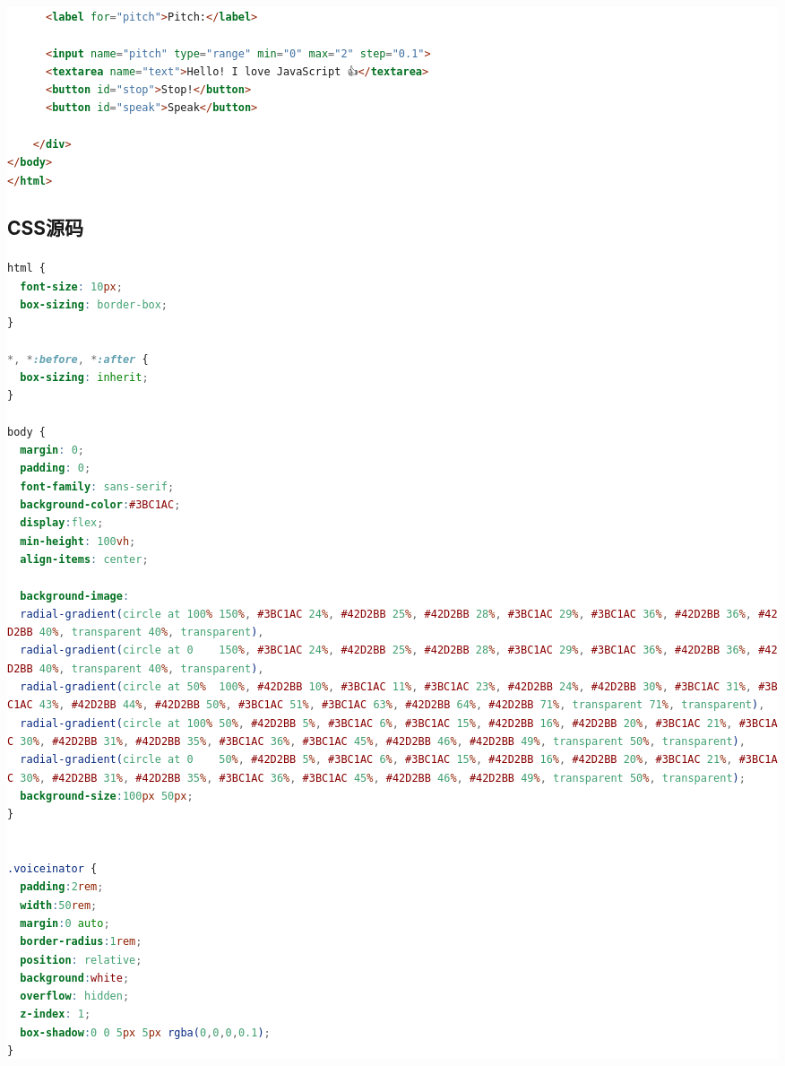 ```html
      <label for="pitch">Pitch:</label>

      <input name="pitch" type="range" min="0" max="2" step="0.1">
      <textarea name="text">Hello! I love JavaScript 👍</textarea>
      <button id="stop">Stop!</button>
      <button id="speak">Speak</button>

    </div>
</body>
</html>
```

## CSS源码

```css
html {
  font-size: 10px;
  box-sizing: border-box;
}

*, *:before, *:after {
  box-sizing: inherit;
}

body {
  margin: 0;
  padding: 0;
  font-family: sans-serif;
  background-color:#3BC1AC;
  display:flex;
  min-height: 100vh;
  align-items: center;

  background-image:
  radial-gradient(circle at 100% 150%, #3BC1AC 24%, #42D2BB 25%, #42D2BB 28%, #3BC1AC 29%, #3BC1AC 36%, #42D2BB 36%, #42D2BB 40%, transparent 40%, transparent),
  radial-gradient(circle at 0    150%, #3BC1AC 24%, #42D2BB 25%, #42D2BB 28%, #3BC1AC 29%, #3BC1AC 36%, #42D2BB 36%, #42D2BB 40%, transparent 40%, transparent),
  radial-gradient(circle at 50%  100%, #42D2BB 10%, #3BC1AC 11%, #3BC1AC 23%, #42D2BB 24%, #42D2BB 30%, #3BC1AC 31%, #3BC1AC 43%, #42D2BB 44%, #42D2BB 50%, #3BC1AC 51%, #3BC1AC 63%, #42D2BB 64%, #42D2BB 71%, transparent 71%, transparent),
  radial-gradient(circle at 100% 50%, #42D2BB 5%, #3BC1AC 6%, #3BC1AC 15%, #42D2BB 16%, #42D2BB 20%, #3BC1AC 21%, #3BC1AC 30%, #42D2BB 31%, #42D2BB 35%, #3BC1AC 36%, #3BC1AC 45%, #42D2BB 46%, #42D2BB 49%, transparent 50%, transparent),
  radial-gradient(circle at 0    50%, #42D2BB 5%, #3BC1AC 6%, #3BC1AC 15%, #42D2BB 16%, #42D2BB 20%, #3BC1AC 21%, #3BC1AC 30%, #42D2BB 31%, #42D2BB 35%, #3BC1AC 36%, #3BC1AC 45%, #42D2BB 46%, #42D2BB 49%, transparent 50%, transparent);
  background-size:100px 50px;
}


.voiceinator {
  padding:2rem;
  width:50rem;
  margin:0 auto;
  border-radius:1rem;
  position: relative;
  background:white;
  overflow: hidden;
  z-index: 1;
  box-shadow:0 0 5px 5px rgba(0,0,0,0.1);
}

```